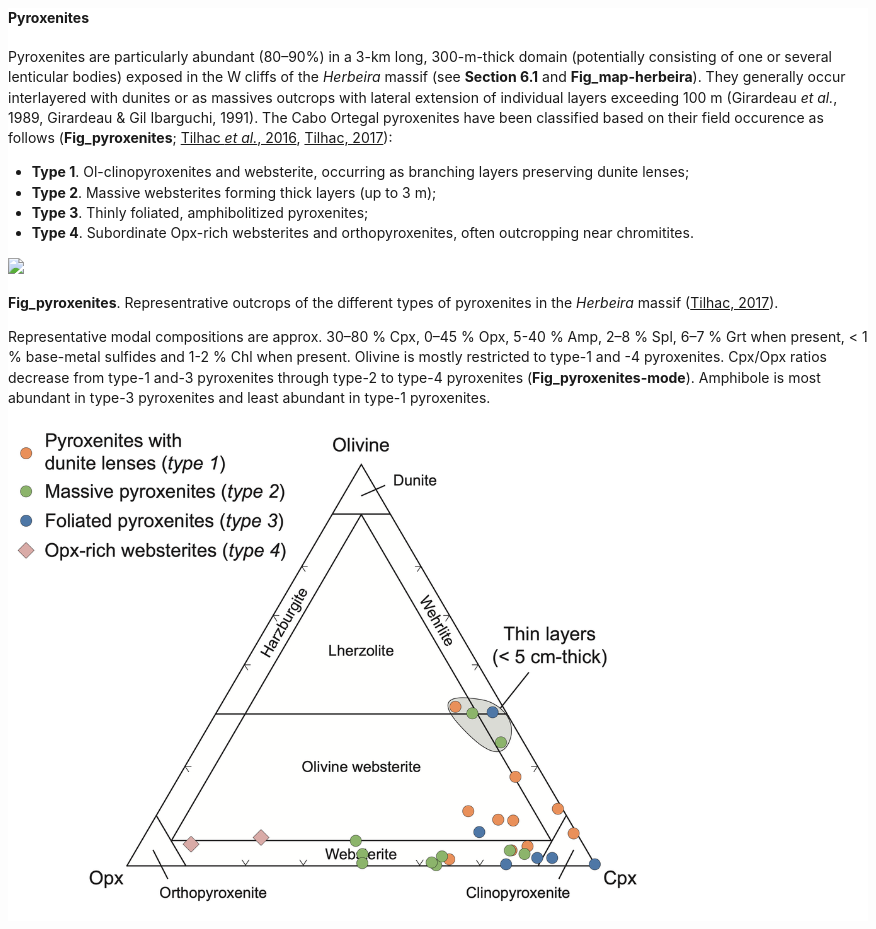 #### Pyroxenites

Pyroxenites are particularly abundant (80–90%) in a 3-km long, 300-m-thick domain (potentially consisting of one or several lenticular bodies) exposed in the W cliffs of the *Herbeira* massif (see **Section 6.1** and **Fig_map-herbeira**). They generally occur interlayered with dunites or as massives outcrops with lateral extension of individual layers exceeding 100 m (Girardeau _et al._, 1989, Girardeau & Gil Ibarguchi, 1991). The Cabo Ortegal pyroxenites have been classified based on their field occurence as follows (**Fig_pyroxenites**; [Tilhac _et al._, 2016](https://doi.org/10.1093/petrology/egw064), [Tilhac, 2017](https://doi.org/10.25949/22281616.v1)): 

- **Type 1**. Ol-clinopyroxenites and websterite, occurring as branching layers preserving dunite lenses;
- **Type 2**. Massive websterites forming thick layers (up to 3 m);
- **Type 3**. Thinly foliated, amphibolitized pyroxenites;
- **Type 4**. Subordinate Opx-rich websterites and orthopyroxenites, often outcropping near chromitites.

<img src="cabo-ortegal/fieldguide_figures/pyroxenites.png"
style="max-width: 100%; max-height: 1000px; height: auto;"/>

**Fig_pyroxenites**. Representrative outcrops of the different types of pyroxenites in the *Herbeira* massif ([Tilhac, 2017](https://doi.org/10.25949/22281616.v1)).

Representative modal compositions are approx. 30–80 % Cpx, 0–45 % Opx, 5-40 % Amp, 2–8 % Spl, 6–7 % Grt when present, < 1 % base-metal sulfides and 1-2 % Chl when present. Olivine is mostly restricted to type-1 and -4 pyroxenites. Cpx/Opx ratios decrease from type-1 and-3 pyroxenites through type-2 to type-4 pyroxenites (**Fig_pyroxenites-mode**). Amphibole is most abundant in type-3 pyroxenites and least abundant in type-1 pyroxenites.

<img src="cabo-ortegal/fieldguide_figures/pyroxenites-mode.png"
style="max-width: 75%; max-height: 1000px; height: auto;"/>
